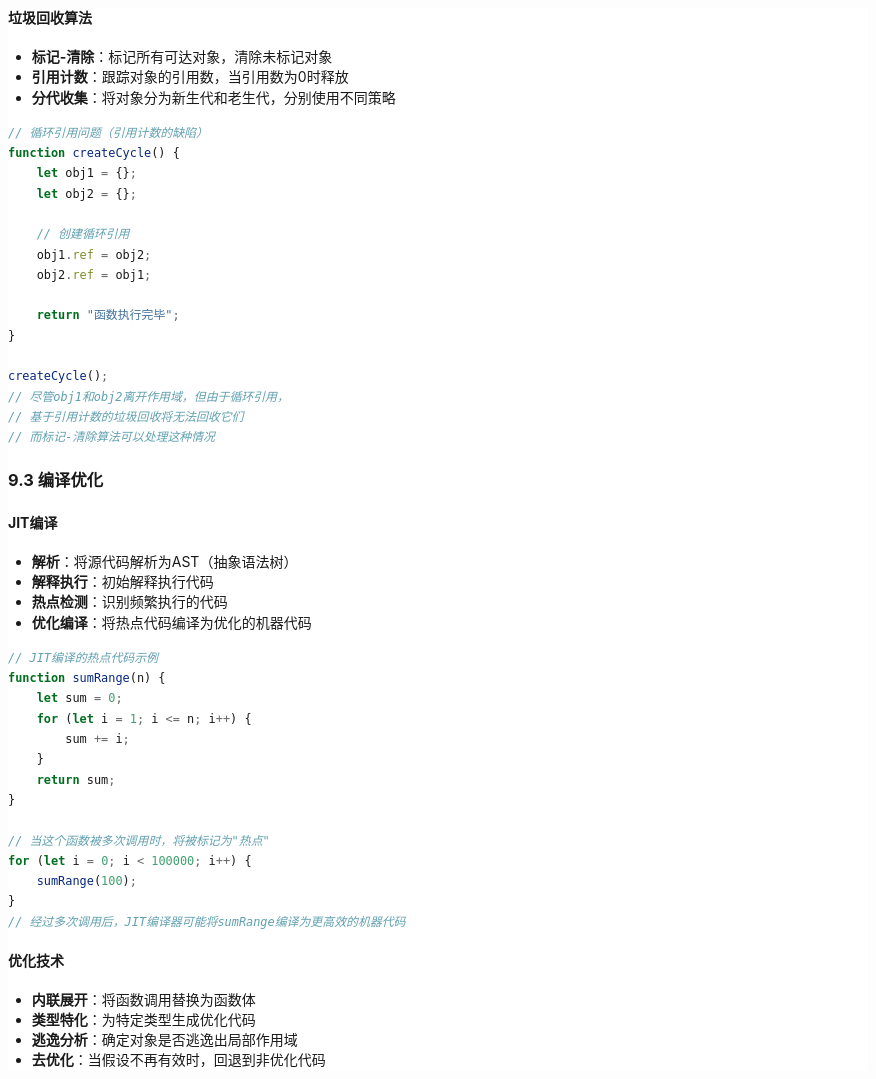 #### 垃圾回收算法

- **标记-清除**：标记所有可达对象，清除未标记对象
- **引用计数**：跟踪对象的引用数，当引用数为0时释放
- **分代收集**：将对象分为新生代和老生代，分别使用不同策略

```javascript
// 循环引用问题（引用计数的缺陷）
function createCycle() {
    let obj1 = {};
    let obj2 = {};
    
    // 创建循环引用
    obj1.ref = obj2;
    obj2.ref = obj1;
    
    return "函数执行完毕";
}

createCycle();
// 尽管obj1和obj2离开作用域，但由于循环引用，
// 基于引用计数的垃圾回收将无法回收它们
// 而标记-清除算法可以处理这种情况
```

### 9.3 编译优化

#### JIT编译

- **解析**：将源代码解析为AST（抽象语法树）
- **解释执行**：初始解释执行代码
- **热点检测**：识别频繁执行的代码
- **优化编译**：将热点代码编译为优化的机器代码

```javascript
// JIT编译的热点代码示例
function sumRange(n) {
    let sum = 0;
    for (let i = 1; i <= n; i++) {
        sum += i;
    }
    return sum;
}

// 当这个函数被多次调用时，将被标记为"热点"
for (let i = 0; i < 100000; i++) {
    sumRange(100);
}
// 经过多次调用后，JIT编译器可能将sumRange编译为更高效的机器代码
```

#### 优化技术

- **内联展开**：将函数调用替换为函数体
- **类型特化**：为特定类型生成优化代码
- **逃逸分析**：确定对象是否逃逸出局部作用域
- **去优化**：当假设不再有效时，回退到非优化代码
